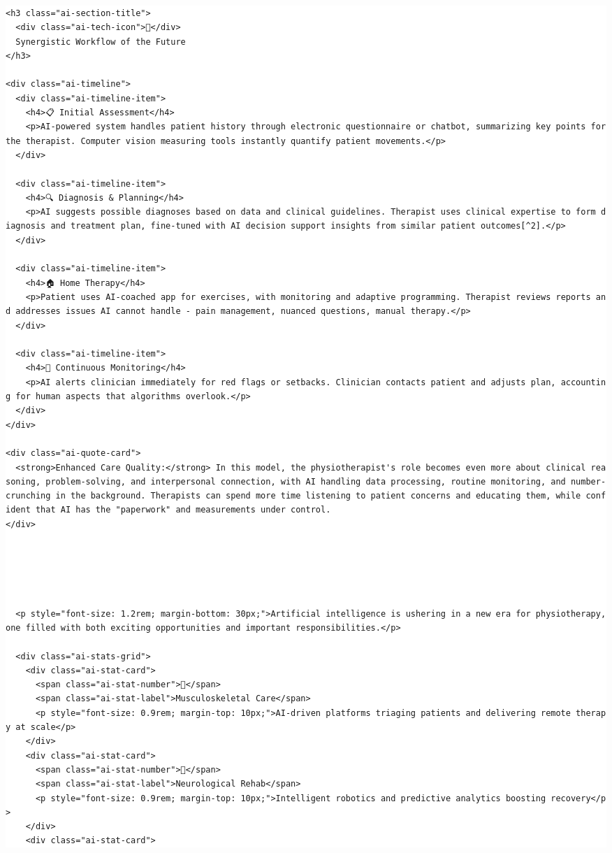     <h3 class="ai-section-title">
      <div class="ai-tech-icon">🔄</div>
      Synergistic Workflow of the Future
    </h3>

    <div class="ai-timeline">
      <div class="ai-timeline-item">
        <h4>📋 Initial Assessment</h4>
        <p>AI-powered system handles patient history through electronic questionnaire or chatbot, summarizing key points for the therapist. Computer vision measuring tools instantly quantify patient movements.</p>
      </div>
      
      <div class="ai-timeline-item">
        <h4>🔍 Diagnosis & Planning</h4>
        <p>AI suggests possible diagnoses based on data and clinical guidelines. Therapist uses clinical expertise to form diagnosis and treatment plan, fine-tuned with AI decision support insights from similar patient outcomes[^2].</p>
      </div>
      
      <div class="ai-timeline-item">
        <h4>🏠 Home Therapy</h4>
        <p>Patient uses AI-coached app for exercises, with monitoring and adaptive programming. Therapist reviews reports and addresses issues AI cannot handle - pain management, nuanced questions, manual therapy.</p>
      </div>
      
      <div class="ai-timeline-item">
        <h4>🚨 Continuous Monitoring</h4>
        <p>AI alerts clinician immediately for red flags or setbacks. Clinician contacts patient and adjusts plan, accounting for human aspects that algorithms overlook.</p>
      </div>
    </div>

    <div class="ai-quote-card">
      <strong>Enhanced Care Quality:</strong> In this model, the physiotherapist's role becomes even more about clinical reasoning, problem-solving, and interpersonal connection, with AI handling data processing, routine monitoring, and number-crunching in the background. Therapists can spend more time listening to patient concerns and educating them, while confident that AI has the "paperwork" and measurements under control.
    </div>
  </div>

  <div class="ai-future-vision">
    <div class="ai-future-content">
      <h2 class="ai-section-title" style="color: white;">
        <div class="ai-tech-icon">🚀</div>
        The Future of AI in Physiotherapy
      </h2>
      
      <p style="font-size: 1.2rem; margin-bottom: 30px;">Artificial intelligence is ushering in a new era for physiotherapy, one filled with both exciting opportunities and important responsibilities.</p>
      
      <div class="ai-stats-grid">
        <div class="ai-stat-card">
          <span class="ai-stat-number">🏥</span>
          <span class="ai-stat-label">Musculoskeletal Care</span>
          <p style="font-size: 0.9rem; margin-top: 10px;">AI-driven platforms triaging patients and delivering remote therapy at scale</p>
        </div>
        <div class="ai-stat-card">
          <span class="ai-stat-number">🧠</span>
          <span class="ai-stat-label">Neurological Rehab</span>
          <p style="font-size: 0.9rem; margin-top: 10px;">Intelligent robotics and predictive analytics boosting recovery</p>
        </div>
        <div class="ai-stat-card">

[^1]: Reis FJJ, et al. Machine learning methods in physical therapy: A scoping review of applications in clinical context. *Musculoskelet Sci Pract*. 2024; 74:103184. [https://www.mskscienceandpractice.com/article/S2468-7812(24)00279-0/abstract](https://www.mskscienceandpractice.com/article/S2468-7812(24)00279-0/abstract)
[^2]: Australian Physiotherapy Association. Innovation at hand: AI's impact on physiotherapy. *InMotion Magazine*. 2023. [https://australian.physio/inmotion/innovation-hand-ais-impact-physiotherapy](https://australian.physio/inmotion/innovation-hand-ais-impact-physiotherapy)
[^3]: Androwis GJ, et al. Robotics in Physical Rehabilitation: A Review. *Sensors*. 2023;23(3):1220. [https://pmc.ncbi.nlm.nih.gov/articles/PMC11395122/](https://pmc.ncbi.nlm.nih.gov/articles/PMC11395122/)
[^4]: Gitto S, et al. AI applications in musculoskeletal imaging: a narrative review. *Eur Radiol Exp*. 2024;8:22. [https://eurradiolexp.springeropen.com/articles/10.1186/s41747-024-00422-8](https://eurradiolexp.springeropen.com/articles/10.1186/s41747-024-00422-8)
[^5]: Lydon C. AI-powered physio platform to be deployed in the NHS. *Digital Health News*. June 18, 2024. [https://www.digitalhealth.net/2024/06/ai-powered-physio-platform-to-be-deployed-by-nhs/](https://www.digitalhealth.net/2024/06/ai-powered-physio-platform-to-be-deployed-by-nhs/)
[^6]: Lydon C. NHS Borders forms tech partnership with EQL for MSK care. *Digital Health News*. May 2, 2024. [https://www.digitalhealth.net/2024/05/nhs-borders-forms-tech-partnership-with-eql-for-msk-care/](https://www.digitalhealth.net/2024/05/nhs-borders-forms-tech-partnership-with-eql-for-msk-care/)
[^7]: Ahmed E. UnitedHealthcare, Kaia Health launch a new virtual physical therapy program. *Insider Intelligence (eMarketer)*. Apr 11, 2022. [https://www.emarketer.com/content/unitedhealthcare-kaia-health-launch-new-virtual-physical-therapy-program](https://www.emarketer.com/content/unitedhealthcare-kaia-health-launch-new-virtual-physical-therapy-program)
[^8]: Alfakir A, et al. Detection of Low Back Physiotherapy Exercises With Inertial Sensors and Machine Learning: Algorithm Development and Validation. *JMIR Rehabil Assist Technol*. 2022;9(3):e38689. [https://rehab.jmir.org/2022/3/e38689/](https://rehab.jmir.org/2022/3/e38689/)
[^9]: American Physical Therapy Association (APTA). Digital Health in Practice. APTA Guidance Document, 2023. [https://www.apta.org/your-practice/practice-models-and-settings/digital-health-in-practice](https://www.apta.org/your-practice/practice-models-and-settings/digital-health-in-practice)
[^10]: Das UC, et al. An innovative model based on machine learning and fuzzy logic for tracking lower limb exercises in stroke patients. *Sci Rep*. 2025;15:11220. [https://www.nature.com/articles/s41598-025-90031-1](https://www.nature.com/articles/s41598-025-90031-1)
[^11]: Musat CL, et al. Diagnostic Applications of AI in Sports: A Comprehensive Review of Injury Risk Prediction Methods. *Diagnostics (Basel)*. 2024;14(22):2516. [https://pubmed.ncbi.nlm.nih.gov/39594182/](https://pubmed.ncbi.nlm.nih.gov/39594182/)
